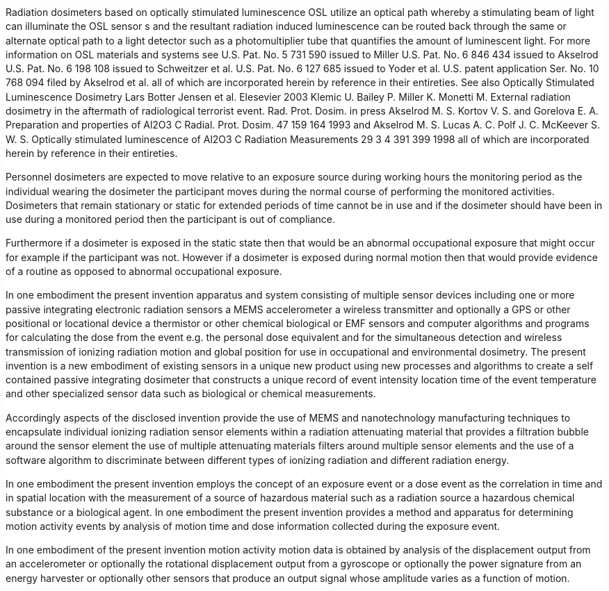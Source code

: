 Radiation dosimeters based on optically stimulated luminescence OSL utilize an optical path whereby a stimulating beam of light can illuminate the OSL sensor s and the resultant radiation induced luminescence can be routed back through the same or alternate optical path to a light detector such as a photomultiplier tube that quantifies the amount of luminescent light. For more information on OSL materials and systems see U.S. Pat. No. 5 731 590 issued to Miller U.S. Pat. No. 6 846 434 issued to Akselrod U.S. Pat. No. 6 198 108 issued to Schweitzer et al. U.S. Pat. No. 6 127 685 issued to Yoder et al. U.S. patent application Ser. No. 10 768 094 filed by Akselrod et al. all of which are incorporated herein by reference in their entireties. See also Optically Stimulated Luminescence Dosimetry Lars Botter Jensen et al. Elesevier 2003 Klemic U. Bailey P. Miller K. Monetti M. External radiation dosimetry in the aftermath of radiological terrorist event. Rad. Prot. Dosim. in press Akselrod M. S. Kortov V. S. and Gorelova E. A. Preparation and properties of Al2O3 C Radial. Prot. Dosim. 47 159 164 1993 and Akselrod M. S. Lucas A. C. Polf J. C. McKeever S. W. S. Optically stimulated luminescence of Al2O3 C Radiation Measurements 29 3 4 391 399 1998 all of which are incorporated herein by reference in their entireties.

Personnel dosimeters are expected to move relative to an exposure source during working hours the monitoring period as the individual wearing the dosimeter the participant moves during the normal course of performing the monitored activities. Dosimeters that remain stationary or static for extended periods of time cannot be in use and if the dosimeter should have been in use during a monitored period then the participant is out of compliance.

Furthermore if a dosimeter is exposed in the static state then that would be an abnormal occupational exposure that might occur for example if the participant was not. However if a dosimeter is exposed during normal motion then that would provide evidence of a routine as opposed to abnormal occupational exposure.

In one embodiment the present invention apparatus and system consisting of multiple sensor devices including one or more passive integrating electronic radiation sensors a MEMS accelerometer a wireless transmitter and optionally a GPS or other positional or locational device a thermistor or other chemical biological or EMF sensors and computer algorithms and programs for calculating the dose from the event e.g. the personal dose equivalent and for the simultaneous detection and wireless transmission of ionizing radiation motion and global position for use in occupational and environmental dosimetry. The present invention is a new embodiment of existing sensors in a unique new product using new processes and algorithms to create a self contained passive integrating dosimeter that constructs a unique record of event intensity location time of the event temperature and other specialized sensor data such as biological or chemical measurements.

Accordingly aspects of the disclosed invention provide the use of MEMS and nanotechnology manufacturing techniques to encapsulate individual ionizing radiation sensor elements within a radiation attenuating material that provides a filtration bubble around the sensor element the use of multiple attenuating materials filters around multiple sensor elements and the use of a software algorithm to discriminate between different types of ionizing radiation and different radiation energy.

In one embodiment the present invention employs the concept of an exposure event or a dose event as the correlation in time and in spatial location with the measurement of a source of hazardous material such as a radiation source a hazardous chemical substance or a biological agent. In one embodiment the present invention provides a method and apparatus for determining motion activity events by analysis of motion time and dose information collected during the exposure event.

In one embodiment of the present invention motion activity motion data is obtained by analysis of the displacement output from an accelerometer or optionally the rotational displacement output from a gyroscope or optionally the power signature from an energy harvester or optionally other sensors that produce an output signal whose amplitude varies as a function of motion.
